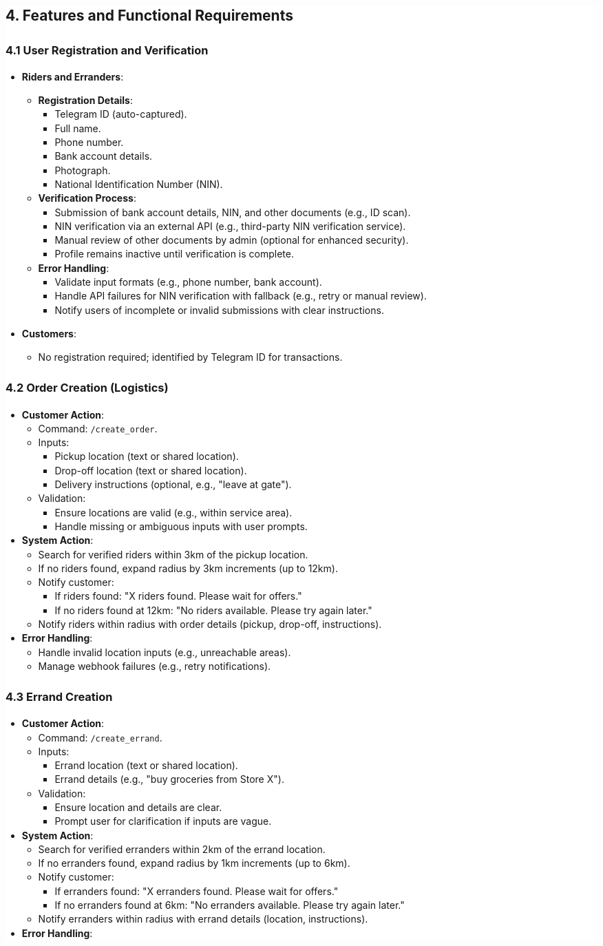 ## 4. Features and Functional Requirements

### 4.1 User Registration and Verification
- **Riders and Erranders**:
  - **Registration Details**:
    - Telegram ID (auto-captured).
    - Full name.
    - Phone number.
    - Bank account details.
    - Photograph.
    - National Identification Number (NIN).
  - **Verification Process**:
    - Submission of bank account details, NIN, and other documents (e.g., ID scan).
    - NIN verification via an external API (e.g., third-party NIN verification service).
    - Manual review of other documents by admin (optional for enhanced security).
    - Profile remains inactive until verification is complete.
  - **Error Handling**:
    - Validate input formats (e.g., phone number, bank account).
    - Handle API failures for NIN verification with fallback (e.g., retry or manual review).
    - Notify users of incomplete or invalid submissions with clear instructions.

- **Customers**:
  - No registration required; identified by Telegram ID for transactions.

### 4.2 Order Creation (Logistics)
- **Customer Action**:
  - Command: `/create_order`.
  - Inputs:
    - Pickup location (text or shared location).
    - Drop-off location (text or shared location).
    - Delivery instructions (optional, e.g., "leave at gate").
  - Validation:
    - Ensure locations are valid (e.g., within service area).
    - Handle missing or ambiguous inputs with user prompts.
- **System Action**:
  - Search for verified riders within 3km of the pickup location.
  - If no riders found, expand radius by 3km increments (up to 12km).
  - Notify customer:
    - If riders found: "X riders found. Please wait for offers."
    - If no riders found at 12km: "No riders available. Please try again later."
  - Notify riders within radius with order details (pickup, drop-off, instructions).
- **Error Handling**:
  - Handle invalid location inputs (e.g., unreachable areas).
  - Manage webhook failures (e.g., retry notifications).

### 4.3 Errand Creation
- **Customer Action**:
  - Command: `/create_errand`.
  - Inputs:
    - Errand location (text or shared location).
    - Errand details (e.g., "buy groceries from Store X").
  - Validation:
    - Ensure location and details are clear.
    - Prompt user for clarification if inputs are vague.
- **System Action**:
  - Search for verified erranders within 2km of the errand location.
  - If no erranders found, expand radius by 1km increments (up to 6km).
  - Notify customer:
    - If erranders found: "X erranders found. Please wait for offers."
    - If no erranders found at 6km: "No erranders available. Please try again later."
  - Notify erranders within radius with errand details (location, instructions).
- **Error Handling**: